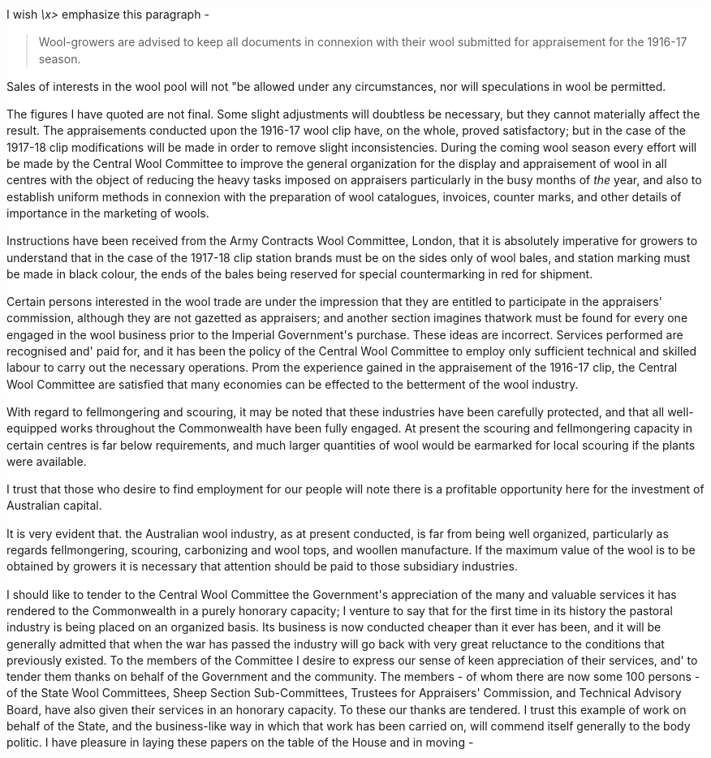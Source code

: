 I wish  *\x&gt;*  emphasize this paragraph - 

  >Wool-growers are advised to keep all documents in connexion with their wool submitted for appraisement for the 1916-17 season. 

Sales of interests in the wool pool will not "be allowed under  any  circumstances, nor will speculations in wool be permitted. 

The figures I have quoted are not final. Some slight adjustments will doubtless be necessary, but they cannot materially affect the result. The appraisements conducted upon the 1916-17 wool clip have, on the whole, proved satisfactory; but in the case of the 1917-18 clip modifications will be made in order to remove slight inconsistencies. During the coming wool season every effort will be made by the Central Wool Committee to improve the general organization for the display and appraisement of wool in all centres with the object of reducing the heavy tasks imposed on appraisers particularly in the busy months of  *the*  year, and also to establish uniform methods in connexion with the preparation of wool catalogues, invoices, counter marks, and other details of importance in the marketing of wools. 

Instructions have been received from the Army Contracts Wool Committee, London, that it is absolutely imperative for growers to understand that in the case of the 1917-18 clip station brands must be on the sides only of wool bales, and station marking must be made in black colour, the ends of the bales being reserved for special  countermarking  in red for shipment. 

Certain persons interested in the wool trade are under the impression that they are entitled to participate in the appraisers' commission, although they are not gazetted as appraisers; and another section imagines thatwork must be found for every one engaged in the wool business prior to the Imperial Government's purchase. These ideas are incorrect. Services performed are recognised and' paid for, and it has been the policy of the Central Wool Committee to employ only sufficient technical and skilled labour to carry out the necessary operations. Prom the experience gained in the appraisement of the 1916-17 clip, the Central Wool Committee are satisfied that many economies can be effected to the betterment of the wool industry. 

With regard to fellmongering and scouring, it may be noted that these industries have been carefully protected, and that all well-equipped works throughout the Commonwealth have been fully engaged. At present the scouring and fellmongering capacity in certain centres is far below requirements, and much larger quantities of wool would be earmarked for local scouring if the plants were available. 

I trust that those who desire to find employment for our people will note there is a profitable opportunity here for the investment of Australian capital. 

It is very evident that. the Australian wool industry, as at present conducted, is far from being well organized, particularly as regards fellmongering, scouring, carbonizing and wool tops, and woollen manufacture. If the maximum value of the wool is to be obtained by growers it is necessary that attention should be paid to those subsidiary industries. 

I should like to tender to the Central Wool Committee the Government's appreciation of the many and valuable services it has rendered to the Commonwealth in a purely honorary capacity; I venture to say that for the first time in its history the pastoral industry is being placed on an organized basis. Its business is now conducted cheaper than it ever has been, and it will be generally admitted that when the war has passed the industry will go back with very great reluctance to the conditions that previously existed. To the members of the Committee I desire to express our sense of keen appreciation of their services, and' to tender them thanks on behalf of the Government and the community. The members - of whom there are now some 100 persons - of the State Wool Committees, Sheep Section Sub-Committees, Trustees for Appraisers' Commission, and Technical Advisory Board, have also given their services in an honorary capacity. To these our thanks are tendered. I trust this example of work on behalf of the State, and the business-like way in which that work has been carried on, will commend itself generally to the body politic. I have pleasure in laying these papers on the table of the House and in moving - 
